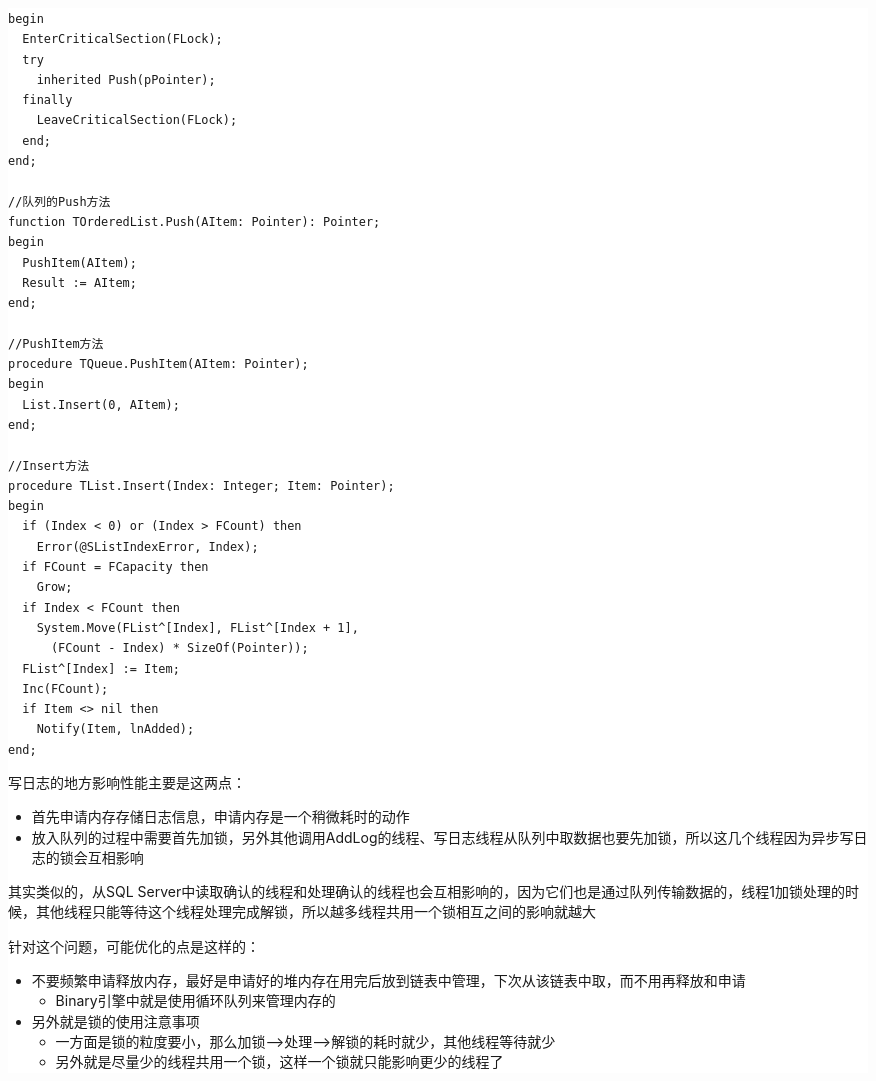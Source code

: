 ```
begin
  EnterCriticalSection(FLock);
  try
    inherited Push(pPointer);
  finally
    LeaveCriticalSection(FLock);
  end;
end;

//队列的Push方法
function TOrderedList.Push(AItem: Pointer): Pointer;
begin
  PushItem(AItem);
  Result := AItem;
end;

//PushItem方法
procedure TQueue.PushItem(AItem: Pointer);
begin
  List.Insert(0, AItem);
end;

//Insert方法
procedure TList.Insert(Index: Integer; Item: Pointer);
begin
  if (Index < 0) or (Index > FCount) then
    Error(@SListIndexError, Index);
  if FCount = FCapacity then
    Grow;
  if Index < FCount then
    System.Move(FList^[Index], FList^[Index + 1],
      (FCount - Index) * SizeOf(Pointer));
  FList^[Index] := Item;
  Inc(FCount);
  if Item <> nil then
    Notify(Item, lnAdded);
end;

```

写日志的地方影响性能主要是这两点：

* 首先申请内存存储日志信息，申请内存是一个稍微耗时的动作
* 放入队列的过程中需要首先加锁，另外其他调用AddLog的线程、写日志线程从队列中取数据也要先加锁，所以这几个线程因为异步写日志的锁会互相影响

其实类似的，从SQL Server中读取确认的线程和处理确认的线程也会互相影响的，因为它们也是通过队列传输数据的，线程1加锁处理的时候，其他线程只能等待这个线程处理完成解锁，所以越多线程共用一个锁相互之间的影响就越大

针对这个问题，可能优化的点是这样的：

* 不要频繁申请释放内存，最好是申请好的堆内存在用完后放到链表中管理，下次从该链表中取，而不用再释放和申请
    * Binary引擎中就是使用循环队列来管理内存的
* 另外就是锁的使用注意事项
    * 一方面是锁的粒度要小，那么加锁-->处理-->解锁的耗时就少，其他线程等待就少
    * 另外就是尽量少的线程共用一个锁，这样一个锁就只能影响更少的线程了
